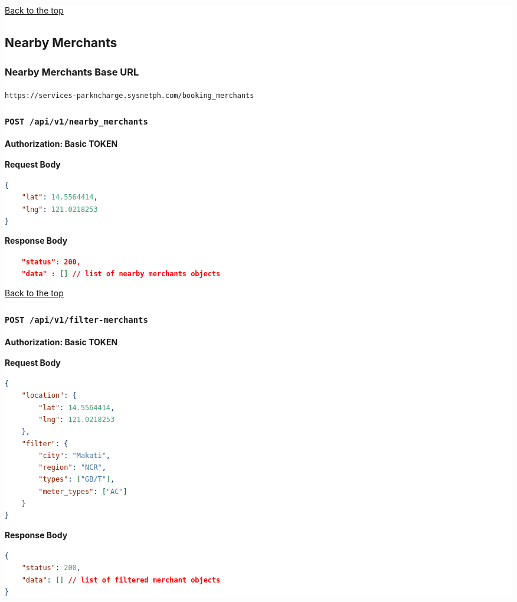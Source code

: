 [Back to the top](#parkncharge-apis)

## Nearby Merchants

### Nearby Merchants Base URL

`https://services-parkncharge.sysnetph.com/booking_merchants`

### `POST /api/v1/nearby_merchants`

**Authorization: Basic TOKEN**

**Request Body**

```json
{
	"lat": 14.5564414,
	"lng": 121.0218253
}
```

**Response Body**

```json
    "status": 200,
	"data" : [] // list of nearby merchants objects
```

[Back to the top](#parkncharge-apis)

### `POST /api/v1/filter-merchants`

**Authorization: Basic TOKEN**

**Request Body**

```json
{
	"location": {
		"lat": 14.5564414,
		"lng": 121.0218253
	},
	"filter": {
		"city": "Makati",
		"region": "NCR",
		"types": ["GB/T"],
		"meter_types": ["AC"]
	}
}
```

**Response Body**

```json
{
	"status": 200,
	"data": [] // list of filtered merchant objects
}
```
